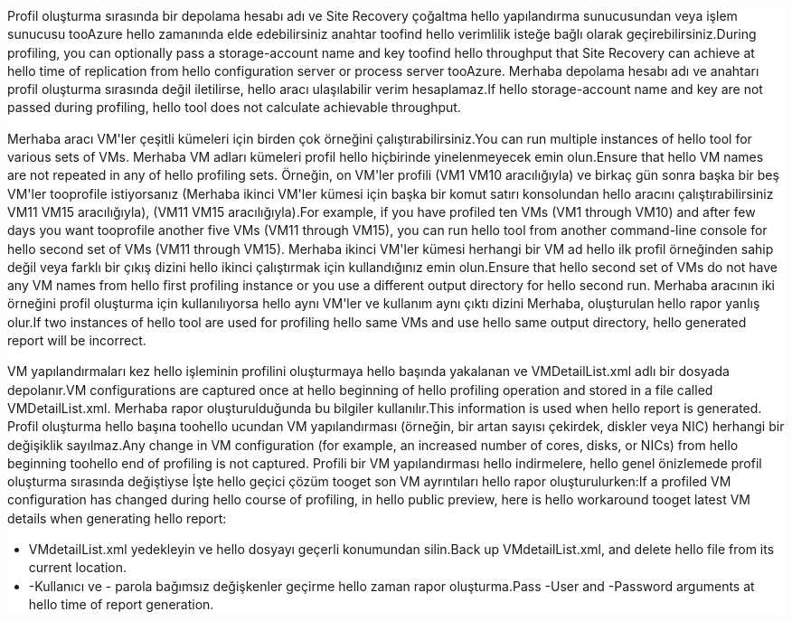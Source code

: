 <span data-ttu-id="24222-257">Profil oluşturma sırasında bir depolama hesabı adı ve Site Recovery çoğaltma hello yapılandırma sunucusundan veya işlem sunucusu tooAzure hello zamanında elde edebilirsiniz anahtar toofind hello verimlilik isteğe bağlı olarak geçirebilirsiniz.</span><span class="sxs-lookup"><span data-stu-id="24222-257">During profiling, you can optionally pass a storage-account name and key toofind hello throughput that Site Recovery can achieve at hello time of replication from hello configuration server or process server tooAzure.</span></span> <span data-ttu-id="24222-258">Merhaba depolama hesabı adı ve anahtarı profil oluşturma sırasında değil iletilirse, hello aracı ulaşılabilir verim hesaplamaz.</span><span class="sxs-lookup"><span data-stu-id="24222-258">If hello storage-account name and key are not passed during profiling, hello tool does not calculate achievable throughput.</span></span>

<span data-ttu-id="24222-259">Merhaba aracı VM'ler çeşitli kümeleri için birden çok örneğini çalıştırabilirsiniz.</span><span class="sxs-lookup"><span data-stu-id="24222-259">You can run multiple instances of hello tool for various sets of VMs.</span></span> <span data-ttu-id="24222-260">Merhaba VM adları kümeleri profil hello hiçbirinde yinelenmeyecek emin olun.</span><span class="sxs-lookup"><span data-stu-id="24222-260">Ensure that hello VM names are not repeated in any of hello profiling sets.</span></span> <span data-ttu-id="24222-261">Örneğin, on VM'ler profili (VM1 VM10 aracılığıyla) ve birkaç gün sonra başka bir beş VM'ler tooprofile istiyorsanız (Merhaba ikinci VM'ler kümesi için başka bir komut satırı konsolundan hello aracını çalıştırabilirsiniz VM11 VM15 aracılığıyla), (VM11 VM15 aracılığıyla).</span><span class="sxs-lookup"><span data-stu-id="24222-261">For example, if you have profiled ten VMs (VM1 through VM10) and after few days you want tooprofile another five VMs (VM11 through VM15), you can run hello tool from another command-line console for hello second set of VMs (VM11 through VM15).</span></span> <span data-ttu-id="24222-262">Merhaba ikinci VM'ler kümesi herhangi bir VM ad hello ilk profil örneğinden sahip değil veya farklı bir çıkış dizini hello ikinci çalıştırmak için kullandığınız emin olun.</span><span class="sxs-lookup"><span data-stu-id="24222-262">Ensure that hello second set of VMs do not have any VM names from hello first profiling instance or you use a different output directory for hello second run.</span></span> <span data-ttu-id="24222-263">Merhaba aracının iki örneğini profil oluşturma için kullanılıyorsa hello aynı VM'ler ve kullanım aynı çıktı dizini Merhaba, oluşturulan hello rapor yanlış olur.</span><span class="sxs-lookup"><span data-stu-id="24222-263">If two instances of hello tool are used for profiling hello same VMs and use hello same output directory, hello generated report will be incorrect.</span></span>

<span data-ttu-id="24222-264">VM yapılandırmaları kez hello işleminin profilini oluşturmaya hello başında yakalanan ve VMDetailList.xml adlı bir dosyada depolanır.</span><span class="sxs-lookup"><span data-stu-id="24222-264">VM configurations are captured once at hello beginning of hello profiling operation and stored in a file called VMDetailList.xml.</span></span> <span data-ttu-id="24222-265">Merhaba rapor oluşturulduğunda bu bilgiler kullanılır.</span><span class="sxs-lookup"><span data-stu-id="24222-265">This information is used when hello report is generated.</span></span> <span data-ttu-id="24222-266">Profil oluşturma hello başına toohello ucundan VM yapılandırması (örneğin, bir artan sayısı çekirdek, diskler veya NIC) herhangi bir değişiklik sayılmaz.</span><span class="sxs-lookup"><span data-stu-id="24222-266">Any change in VM configuration (for example, an increased number of cores, disks, or NICs) from hello beginning toohello end of profiling is not captured.</span></span> <span data-ttu-id="24222-267">Profili bir VM yapılandırması hello indirmelere, hello genel önizlemede profil oluşturma sırasında değiştiyse İşte hello geçici çözüm tooget son VM ayrıntıları hello rapor oluşturulurken:</span><span class="sxs-lookup"><span data-stu-id="24222-267">If a profiled VM configuration has changed during hello course of profiling, in hello public preview, here is hello workaround tooget latest VM details when generating hello report:</span></span>

* <span data-ttu-id="24222-268">VMdetailList.xml yedekleyin ve hello dosyayı geçerli konumundan silin.</span><span class="sxs-lookup"><span data-stu-id="24222-268">Back up VMdetailList.xml, and delete hello file from its current location.</span></span>
* <span data-ttu-id="24222-269">-Kullanıcı ve - parola bağımsız değişkenler geçirme hello zaman rapor oluşturma.</span><span class="sxs-lookup"><span data-stu-id="24222-269">Pass -User and -Password arguments at hello time of report generation.</span></span>
